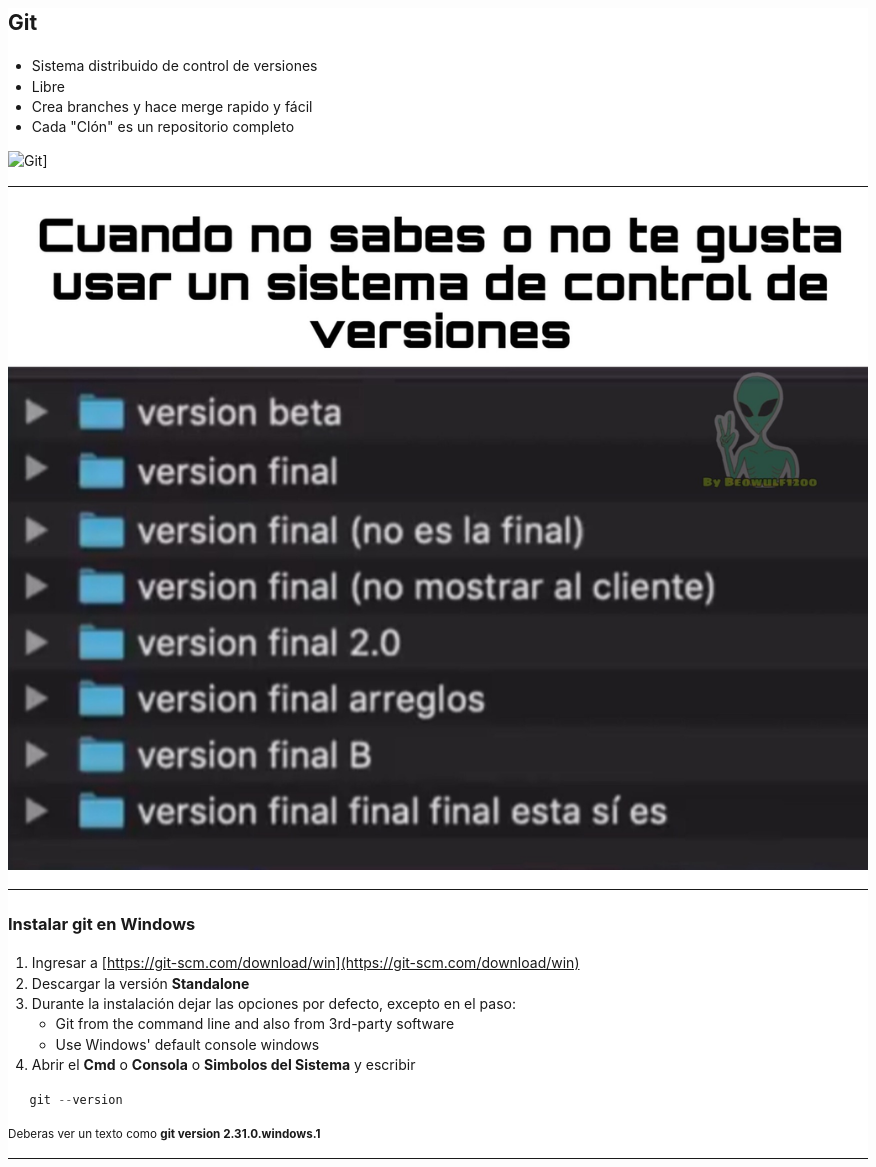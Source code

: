 ## Git
* Sistema distribuido de control de versiones
* Libre
* Crea branches y hace merge rapido y fácil
* Cada "Clón" es un repositorio completo

![Git](images/herramientas/git.png)]

---

![No git](images/herramientas/NoGit.jpeg)

---
### Instalar git en Windows
1. Ingresar a [https://git-scm.com/download/win](https://git-scm.com/download/win)
2. Descargar la versión **Standalone**
3. Durante la instalación dejar las opciones por defecto, excepto en el paso:
   * Git from the command line and also from 3rd-party software
   * Use Windows' default console windows
4. Abrir el **Cmd** o **Consola** o **Simbolos del Sistema** y escribir
```javascript
   git --version
```
<small> Deberas ver un texto como **git version 2.31.0.windows.1** </small>

---